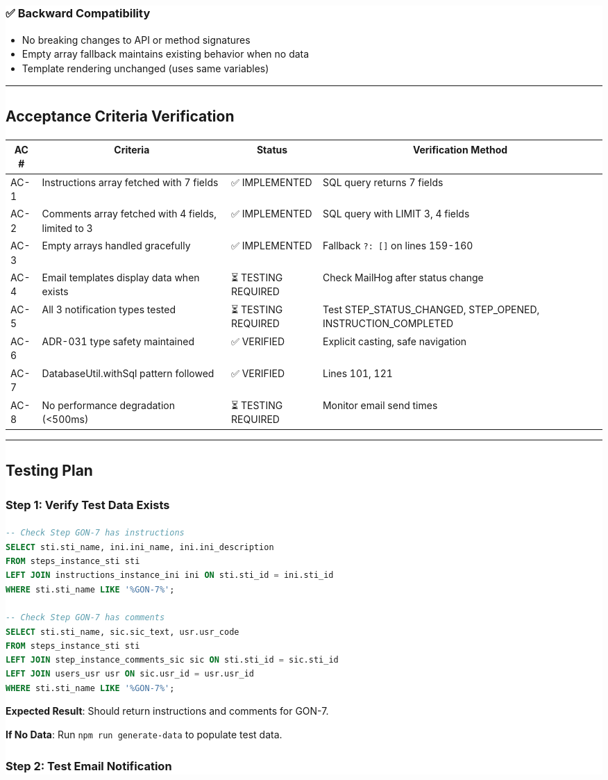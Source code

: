 ### ✅ Backward Compatibility

- No breaking changes to API or method signatures
- Empty array fallback maintains existing behavior when no data
- Template rendering unchanged (uses same variables)

---

## Acceptance Criteria Verification

| AC # | Criteria                                           | Status              | Verification Method                                          |
| ---- | -------------------------------------------------- | ------------------- | ------------------------------------------------------------ |
| AC-1 | Instructions array fetched with 7 fields           | ✅ IMPLEMENTED      | SQL query returns 7 fields                                   |
| AC-2 | Comments array fetched with 4 fields, limited to 3 | ✅ IMPLEMENTED      | SQL query with LIMIT 3, 4 fields                             |
| AC-3 | Empty arrays handled gracefully                    | ✅ IMPLEMENTED      | Fallback `?: []` on lines 159-160                            |
| AC-4 | Email templates display data when exists           | ⏳ TESTING REQUIRED | Check MailHog after status change                            |
| AC-5 | All 3 notification types tested                    | ⏳ TESTING REQUIRED | Test STEP_STATUS_CHANGED, STEP_OPENED, INSTRUCTION_COMPLETED |
| AC-6 | ADR-031 type safety maintained                     | ✅ VERIFIED         | Explicit casting, safe navigation                            |
| AC-7 | DatabaseUtil.withSql pattern followed              | ✅ VERIFIED         | Lines 101, 121                                               |
| AC-8 | No performance degradation (<500ms)                | ⏳ TESTING REQUIRED | Monitor email send times                                     |

---

## Testing Plan

### Step 1: Verify Test Data Exists

```sql
-- Check Step GON-7 has instructions
SELECT sti.sti_name, ini.ini_name, ini.ini_description
FROM steps_instance_sti sti
LEFT JOIN instructions_instance_ini ini ON sti.sti_id = ini.sti_id
WHERE sti.sti_name LIKE '%GON-7%';

-- Check Step GON-7 has comments
SELECT sti.sti_name, sic.sic_text, usr.usr_code
FROM steps_instance_sti sti
LEFT JOIN step_instance_comments_sic sic ON sti.sti_id = sic.sti_id
LEFT JOIN users_usr usr ON sic.usr_id = usr.usr_id
WHERE sti.sti_name LIKE '%GON-7%';
```

**Expected Result**: Should return instructions and comments for GON-7.

**If No Data**: Run `npm run generate-data` to populate test data.

### Step 2: Test Email Notification
